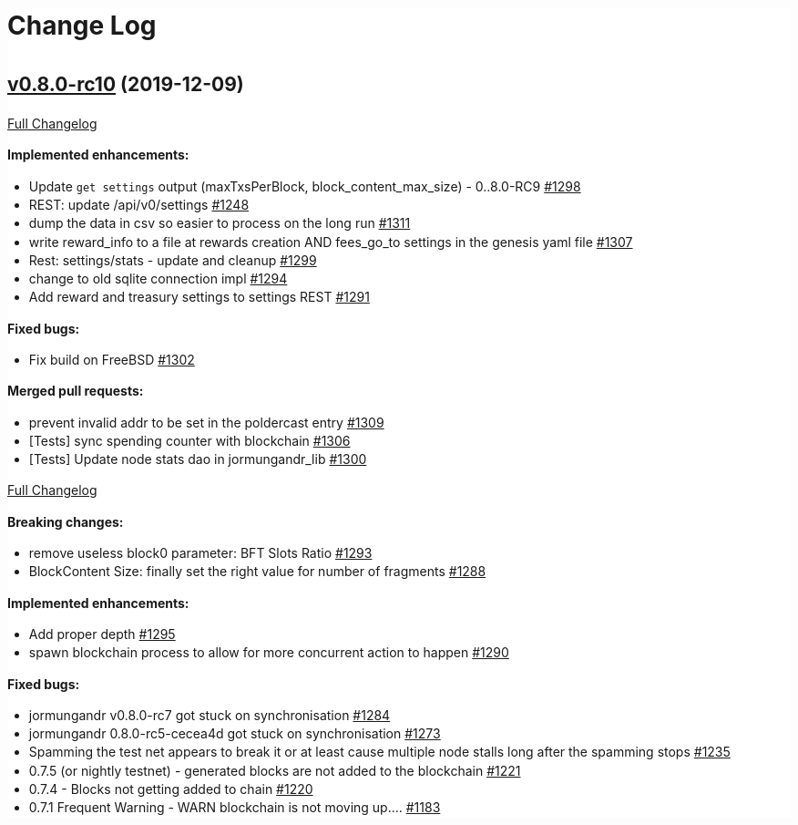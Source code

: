 # Change Log

## [v0.8.0-rc10](https://github.com/input-output-hk/jormungandr/tree/v0.8.0-rc10) (2019-12-09)

[Full Changelog](https://github.com/input-output-hk/jormungandr/compare/v0.8.0-rc9...v0.8.0-rc10)

**Implemented enhancements:**

- Update `get settings` output \(maxTxsPerBlock, block\_content\_max\_size\) - 0..8.0-RC9 [\#1298](https://github.com/input-output-hk/jormungandr/issues/1298)
- REST: update /api/v0/settings [\#1248](https://github.com/input-output-hk/jormungandr/issues/1248)
- dump the data in csv so easier to process on the long run [\#1311](https://github.com/input-output-hk/jormungandr/pull/1311)
- write reward\_info to a file at rewards creation AND fees\_go\_to settings in the genesis yaml file [\#1307](https://github.com/input-output-hk/jormungandr/pull/1307)
- Rest: settings/stats - update and cleanup [\#1299](https://github.com/input-output-hk/jormungandr/pull/1299)
- change to old sqlite connection impl [\#1294](https://github.com/input-output-hk/jormungandr/pull/1294)
- Add reward and treasury settings to settings REST [\#1291](https://github.com/input-output-hk/jormungandr/pull/1291)

**Fixed bugs:**

- Fix build on FreeBSD [\#1302](https://github.com/input-output-hk/jormungandr/pull/1302)

**Merged pull requests:**

- prevent invalid addr to be set in the poldercast entry [\#1309](https://github.com/input-output-hk/jormungandr/pull/1309)
- \[Tests\] sync spending counter with blockchain [\#1306](https://github.com/input-output-hk/jormungandr/pull/1306)
- \[Tests\] Update node stats dao  in jormungandr\_lib [\#1300](https://github.com/input-output-hk/jormungandr/pull/1300)


[Full Changelog](https://github.com/input-output-hk/jormungandr/compare/v0.8.0-rc8...v0.8.0-rc9)

**Breaking changes:**

- remove useless block0 parameter: BFT Slots Ratio [\#1293](https://github.com/input-output-hk/jormungandr/pull/1293)
- BlockContent Size: finally set the right value for number of fragments [\#1288](https://github.com/input-output-hk/jormungandr/pull/1288)

**Implemented enhancements:**

- Add proper depth [\#1295](https://github.com/input-output-hk/jormungandr/pull/1295)
- spawn blockchain process to allow for more concurrent action to happen [\#1290](https://github.com/input-output-hk/jormungandr/pull/1290)

**Fixed bugs:**

- jormungandr v0.8.0-rc7 got stuck on synchronisation [\#1284](https://github.com/input-output-hk/jormungandr/issues/1284)
- jormungandr 0.8.0-rc5-cecea4d got stuck on synchronisation [\#1273](https://github.com/input-output-hk/jormungandr/issues/1273)
- Spamming the test net appears to break it or at least cause multiple node stalls long after the spamming stops [\#1235](https://github.com/input-output-hk/jormungandr/issues/1235)
- 0.7.5 \(or nightly testnet\) - generated blocks are not added to the blockchain [\#1221](https://github.com/input-output-hk/jormungandr/issues/1221)
- 0.7.4 - Blocks not getting added to chain [\#1220](https://github.com/input-output-hk/jormungandr/issues/1220)
- 0.7.1 Frequent Warning - WARN blockchain is not moving up.... [\#1183](https://github.com/input-output-hk/jormungandr/issues/1183)